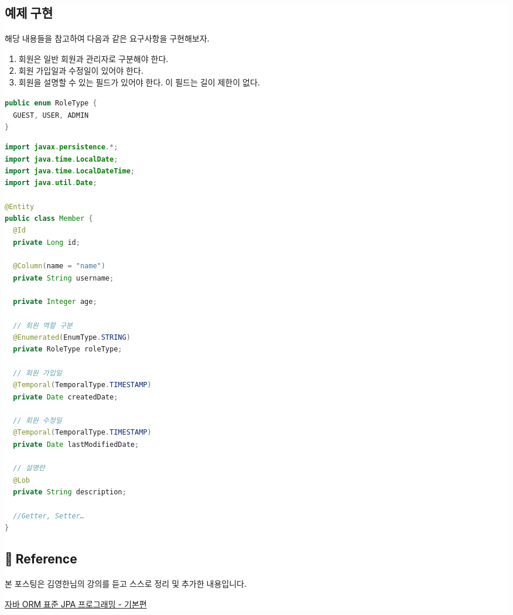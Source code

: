 ## 예제 구현
해당 내용들을 참고하여 다음과 같은 요구사항을 구현해보자.

1. 회원은 일반 회원과 관리자로 구분해야 한다.
2. 회원 가입일과 수정일이 있어야 한다.
3. 회원을 설명할 수 있는 필드가 있어야 한다. 이 필드는 길이 제한이 없다.

```java
public enum RoleType {
  GUEST, USER, ADMIN
}
```

```java
import javax.persistence.*; 
import java.time.LocalDate; 
import java.time.LocalDateTime; 
import java.util.Date; 

@Entity 
public class Member { 
  @Id 
  private Long id; 

  @Column(name = "name") 
  private String username;

  private Integer age;

  // 회원 역할 구분
  @Enumerated(EnumType.STRING) 
  private RoleType roleType;
  
  // 회원 가입일
  @Temporal(TemporalType.TIMESTAMP) 
  private Date createdDate;
  
  // 회원 수정일
  @Temporal(TemporalType.TIMESTAMP) 
  private Date lastModifiedDate;

  // 설명란
  @Lob 
  private String description; 

  //Getter, Setter… 
} 
```

## 📣 Reference
본 포스팅은 김영한님의 강의를 듣고 스스로 정리 및 추가한 내용입니다.

[자바 ORM 표준 JPA 프로그래밍 - 기본편](https://www.inflearn.com/course/ORM-JPA-Basic/dashboard)<br/>
